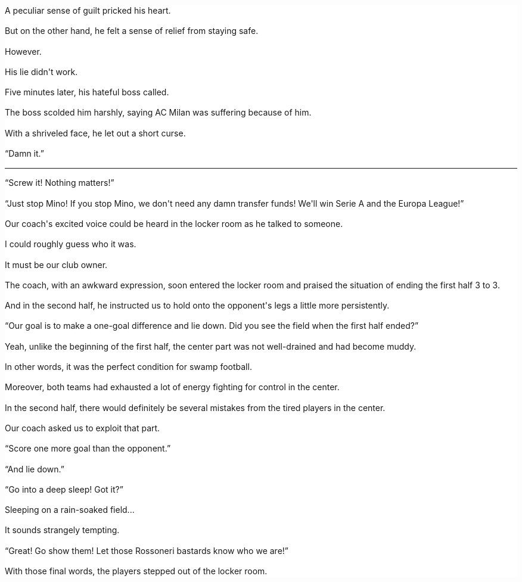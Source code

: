 A peculiar sense of guilt pricked his heart.

But on the other hand, he felt a sense of relief from staying safe.

However.

His lie didn't work.

Five minutes later, his hateful boss called.

The boss scolded him harshly, saying AC Milan was suffering because of him.

With a shriveled face, he let out a short curse.

“Damn it.”

* * *

“Screw it! Nothing matters!”

“Just stop Mino! If you stop Mino, we don't need any damn transfer funds! We'll win Serie A and the Europa League!”

Our coach's excited voice could be heard in the locker room as he talked to someone.

I could roughly guess who it was.

It must be our club owner.

The coach, with an awkward expression, soon entered the locker room and praised the situation of ending the first half 3 to 3.

And in the second half, he instructed us to hold onto the opponent's legs a little more persistently.

“Our goal is to make a one-goal difference and lie down. Did you see the field when the first half ended?”

Yeah, unlike the beginning of the first half, the center part was not well-drained and had become muddy.

In other words, it was the perfect condition for swamp football.

Moreover, both teams had exhausted a lot of energy fighting for control in the center.

In the second half, there would definitely be several mistakes from the tired players in the center.

Our coach asked us to exploit that part.

“Score one more goal than the opponent.”

“And lie down.”

“Go into a deep sleep! Got it?”

Sleeping on a rain-soaked field...

It sounds strangely tempting.

“Great! Go show them! Let those Rossoneri bastards know who we are!”

With those final words, the players stepped out of the locker room.
